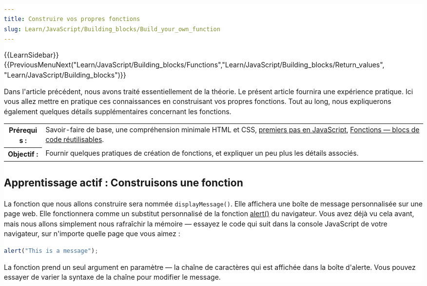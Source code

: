 ```yaml
---
title: Construire vos propres fonctions
slug: Learn/JavaScript/Building_blocks/Build_your_own_function
---
```


{{LearnSidebar}}{{PreviousMenuNext("Learn/JavaScript/Building_blocks/Functions","Learn/JavaScript/Building_blocks/Return_values", "Learn/JavaScript/Building_blocks")}}

Dans l'article précédent, nous avons traité essentiellement de la théorie. Le présent article fournira une expérience pratique. Ici vous allez mettre en pratique ces connaissances en construisant vos propres fonctions. Tout au long, nous expliquerons également quelques détails supplémentaires concernant les fonctions.

<table class="standard-table">
  <tbody>
    <tr>
      <th scope="row">Prérequis :</th>
      <td>
        Savoir-faire de base, une compréhension minimale HTML et CSS,
        <a href="/fr/docs/Learn/JavaScript/First_steps"
          >premiers pas en JavaScript</a
        >,
        <a href="/fr/docs/Learn/JavaScript/Building_blocks/Functions"
          >Fonctions — blocs de code réutilisables</a
        >.
      </td>
    </tr>
    <tr>
      <th scope="row">Objectif :</th>
      <td>
        Fournir quelques pratiques de création de fonctions, et expliquer un peu
        plus les détails associés.
      </td>
    </tr>
  </tbody>
</table>

## Apprentissage actif : Construisons une fonction

La fonction que nous allons construire sera nommée `displayMessage()`. Elle affichera une boîte de message personnalisée sur une page web. Elle fonctionnera comme un substitut personnalisé de la fonction [alert()](/fr/docs/Web/API/Window/alert) du navigateur. Vous avez déjà vu cela avant, mais nous allons simplement nous rafraîchir la mémoire — essayez le code qui suit dans la console JavaScript de votre navigateur, sur n'importe quelle page que vous aimez :

```js
alert("This is a message");
```

La fonction prend un seul argument en paramètre — la chaîne de caractères qui est affichée dans la boîte d'alerte. Vous pouvez essayer de varier la syntaxe de la chaîne pour modifier le message.
